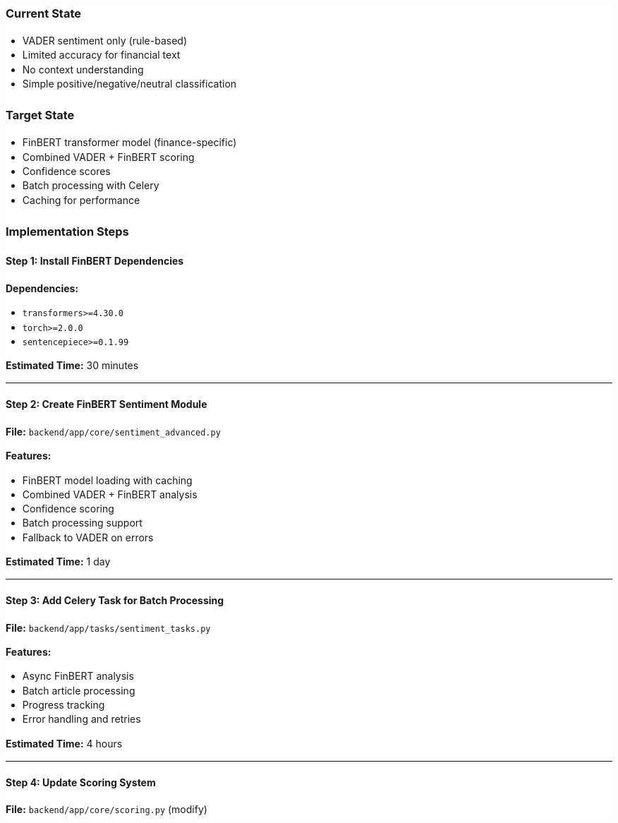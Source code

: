 ### Current State
- VADER sentiment only (rule-based)
- Limited accuracy for financial text
- No context understanding
- Simple positive/negative/neutral classification

### Target State
- FinBERT transformer model (finance-specific)
- Combined VADER + FinBERT scoring
- Confidence scores
- Batch processing with Celery
- Caching for performance

### Implementation Steps

#### Step 1: Install FinBERT Dependencies
**Dependencies:**
- `transformers>=4.30.0`
- `torch>=2.0.0`
- `sentencepiece>=0.1.99`

**Estimated Time:** 30 minutes

---

#### Step 2: Create FinBERT Sentiment Module
**File:** `backend/app/core/sentiment_advanced.py`

**Features:**
- FinBERT model loading with caching
- Combined VADER + FinBERT analysis
- Confidence scoring
- Batch processing support
- Fallback to VADER on errors

**Estimated Time:** 1 day

---

#### Step 3: Add Celery Task for Batch Processing
**File:** `backend/app/tasks/sentiment_tasks.py`

**Features:**
- Async FinBERT analysis
- Batch article processing
- Progress tracking
- Error handling and retries

**Estimated Time:** 4 hours

---

#### Step 4: Update Scoring System
**File:** `backend/app/core/scoring.py` (modify)
